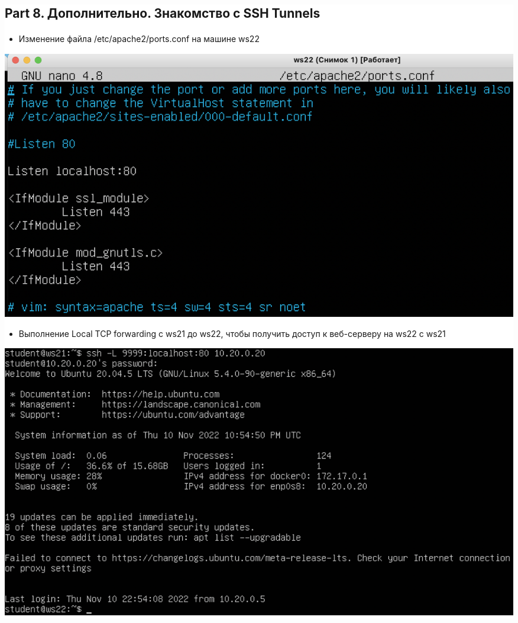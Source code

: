## Part 8. Дополнительно. Знакомство с SSH Tunnels ##

- Изменение файла /etc/apache2/ports.conf на машине ws22

![Вывод](screen/8.1.png)

-  Выполнение Local TCP forwarding с ws21 до ws22, чтобы получить доступ к веб-серверу на ws22 с ws21

![Вывод](screen/8.2.png)
